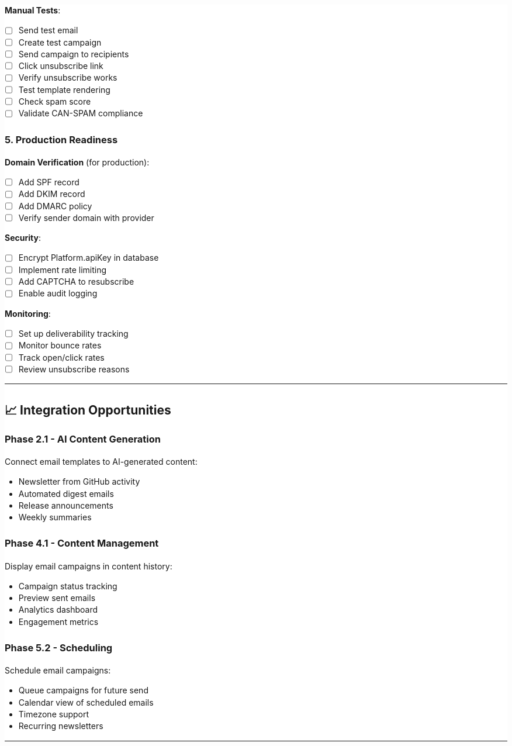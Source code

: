 **Manual Tests**:
- [ ] Send test email
- [ ] Create test campaign
- [ ] Send campaign to recipients
- [ ] Click unsubscribe link
- [ ] Verify unsubscribe works
- [ ] Test template rendering
- [ ] Check spam score
- [ ] Validate CAN-SPAM compliance

### 5. Production Readiness

**Domain Verification** (for production):
- [ ] Add SPF record
- [ ] Add DKIM record
- [ ] Add DMARC policy
- [ ] Verify sender domain with provider

**Security**:
- [ ] Encrypt Platform.apiKey in database
- [ ] Implement rate limiting
- [ ] Add CAPTCHA to resubscribe
- [ ] Enable audit logging

**Monitoring**:
- [ ] Set up deliverability tracking
- [ ] Monitor bounce rates
- [ ] Track open/click rates
- [ ] Review unsubscribe reasons

---

## 📈 Integration Opportunities

### Phase 2.1 - AI Content Generation
Connect email templates to AI-generated content:
- Newsletter from GitHub activity
- Automated digest emails
- Release announcements
- Weekly summaries

### Phase 4.1 - Content Management
Display email campaigns in content history:
- Campaign status tracking
- Preview sent emails
- Analytics dashboard
- Engagement metrics

### Phase 5.2 - Scheduling
Schedule email campaigns:
- Queue campaigns for future send
- Calendar view of scheduled emails
- Timezone support
- Recurring newsletters

---